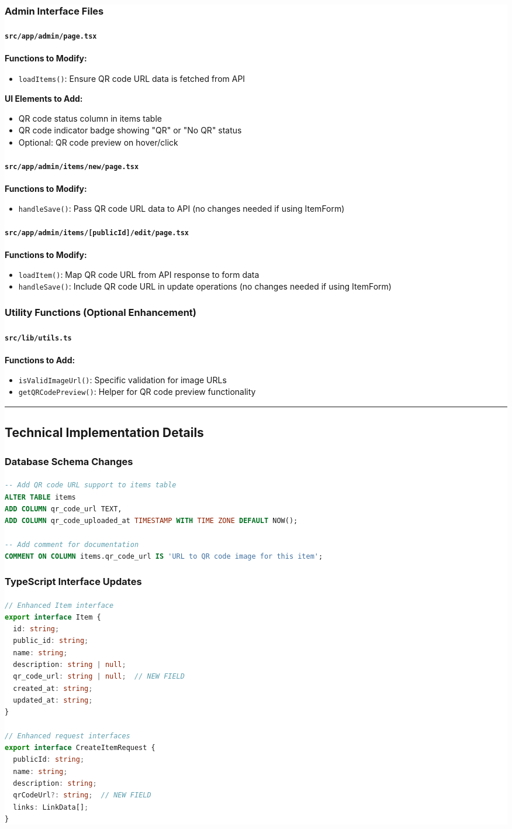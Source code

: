 ### Admin Interface Files

#### `src/app/admin/page.tsx`
**Functions to Modify:**
- `loadItems()`: Ensure QR code URL data is fetched from API

**UI Elements to Add:**
- QR code status column in items table
- QR code indicator badge showing "QR" or "No QR" status
- Optional: QR code preview on hover/click

#### `src/app/admin/items/new/page.tsx`
**Functions to Modify:**
- `handleSave()`: Pass QR code URL data to API (no changes needed if using ItemForm)

#### `src/app/admin/items/[publicId]/edit/page.tsx`
**Functions to Modify:**
- `loadItem()`: Map QR code URL from API response to form data
- `handleSave()`: Include QR code URL in update operations (no changes needed if using ItemForm)

### Utility Functions (Optional Enhancement)

#### `src/lib/utils.ts`
**Functions to Add:**
- `isValidImageUrl()`: Specific validation for image URLs
- `getQRCodePreview()`: Helper for QR code preview functionality

---

## Technical Implementation Details

### Database Schema Changes
```sql
-- Add QR code URL support to items table
ALTER TABLE items 
ADD COLUMN qr_code_url TEXT,
ADD COLUMN qr_code_uploaded_at TIMESTAMP WITH TIME ZONE DEFAULT NOW();

-- Add comment for documentation
COMMENT ON COLUMN items.qr_code_url IS 'URL to QR code image for this item';
```

### TypeScript Interface Updates
```typescript
// Enhanced Item interface
export interface Item {
  id: string;
  public_id: string;
  name: string;
  description: string | null;
  qr_code_url: string | null;  // NEW FIELD
  created_at: string;
  updated_at: string;
}

// Enhanced request interfaces
export interface CreateItemRequest {
  publicId: string;
  name: string;
  description: string;
  qrCodeUrl?: string;  // NEW FIELD
  links: LinkData[];
}
```